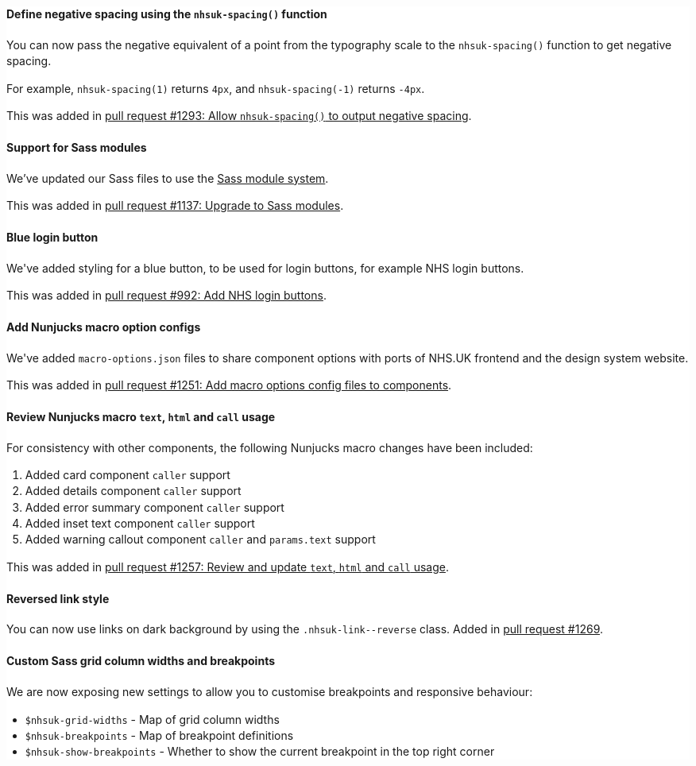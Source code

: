 #### Define negative spacing using the `nhsuk-spacing()` function

You can now pass the negative equivalent of a point from the typography scale to the `nhsuk-spacing()` function to get negative spacing.

For example, `nhsuk-spacing(1)` returns `4px`, and `nhsuk-spacing(-1)` returns `-4px`.

This was added in [pull request #1293: Allow `nhsuk-spacing()` to output negative spacing](https://github.com/nhsuk/nhsuk-frontend/pull/1293).

#### Support for Sass modules

We’ve updated our Sass files to use the [Sass module system](https://sass-lang.com/blog/the-module-system-is-launched/).

This was added in [pull request #1137: Upgrade to Sass modules](https://github.com/nhsuk/nhsuk-frontend/pull/1137).

#### Blue login button

We've added styling for a blue button, to be used for login buttons, for example NHS login buttons.

This was added in [pull request #992: Add NHS login buttons](https://github.com/nhsuk/nhsuk-frontend/pull/992).

#### Add Nunjucks macro option configs

We've added `macro-options.json` files to share component options with ports of NHS.UK frontend and the design system website.

This was added in [pull request #1251: Add macro options config files to components](https://github.com/nhsuk/nhsuk-frontend/pull/1251).

#### Review Nunjucks macro `text`, `html` and `call` usage

For consistency with other components, the following Nunjucks macro changes have been included:

1. Added card component `caller` support
2. Added details component `caller` support
3. Added error summary component `caller` support
4. Added inset text component `caller` support
5. Added warning callout component `caller` and `params.text` support

This was added in [pull request #1257: Review and update `text`, `html` and `call` usage](https://github.com/nhsuk/nhsuk-frontend/pull/1257).

#### Reversed link style

You can now use links on dark background by using the `.nhsuk-link--reverse` class. Added in [pull request #1269](https://github.com/nhsuk/nhsuk-frontend/pull/1269).

#### Custom Sass grid column widths and breakpoints

We are now exposing new settings to allow you to customise breakpoints and responsive behaviour:

- `$nhsuk-grid-widths` - Map of grid column widths
- `$nhsuk-breakpoints` - Map of breakpoint definitions
- `$nhsuk-show-breakpoints` - Whether to show the current breakpoint in the top right corner

